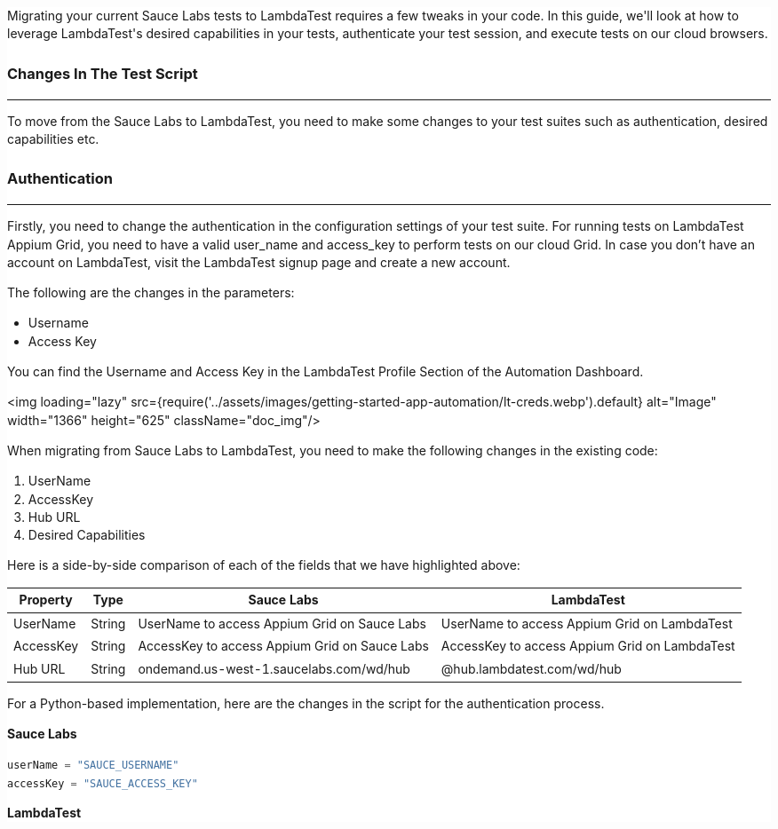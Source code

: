 Migrating your current Sauce Labs tests to LambdaTest requires a few tweaks in your code. In this guide, we'll look at how to leverage LambdaTest's desired capabilities in your tests, authenticate your test session, and execute tests on our cloud browsers.

### Changes In The Test Script
***

To move from the Sauce Labs to LambdaTest, you need to make some changes to your test suites such as authentication, desired capabilities etc.

### Authentication
***

Firstly, you need to change the authentication in the configuration settings of your test suite. For running tests on LambdaTest Appium Grid, you need to have a valid user_name and access_key to perform tests on our cloud Grid. In case you don’t have an account on LambdaTest, visit the LambdaTest signup page and create a new account.

The following are the changes in the parameters:

* Username
* Access Key

You can find the Username and Access Key in the LambdaTest Profile Section of the Automation Dashboard.

<img loading="lazy" src={require('../assets/images/getting-started-app-automation/lt-creds.webp').default} alt="Image"  width="1366" height="625" className="doc_img"/>

When migrating from Sauce Labs to LambdaTest, you need to make the following changes in the existing code:

1. UserName
2. AccessKey
3. Hub URL
4. Desired Capabilities

Here is a side-by-side comparison of each of the fields that we have highlighted above:

| Property | Type | Sauce Labs | LambdaTest |
| -------- | -----| ------------ | ---------- |
|    UserName      |   String   |       UserName to access Appium Grid on Sauce Labs       |   UserName to access Appium Grid on LambdaTest         |
|     AccessKey     |     String |      AccessKey to access Appium Grid on Sauce Labs        |   AccessKey to access Appium Grid on LambdaTest         |
|     Hub URL     |   String   |     ondemand.us-west-1.saucelabs.com/wd/hub |     @hub.lambdatest.com/wd/hub       |

For a Python-based implementation, here are the changes in the script for the authentication process.

**Sauce Labs**

```python
userName = "SAUCE_USERNAME"
accessKey = "SAUCE_ACCESS_KEY"
```
**LambdaTest**
